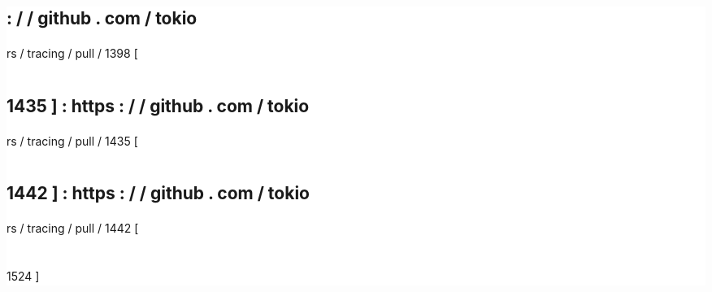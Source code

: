 :
/
/
github
.
com
/
tokio
-
rs
/
tracing
/
pull
/
1398
[
#
1435
]
:
https
:
/
/
github
.
com
/
tokio
-
rs
/
tracing
/
pull
/
1435
[
#
1442
]
:
https
:
/
/
github
.
com
/
tokio
-
rs
/
tracing
/
pull
/
1442
[
#
1524
]